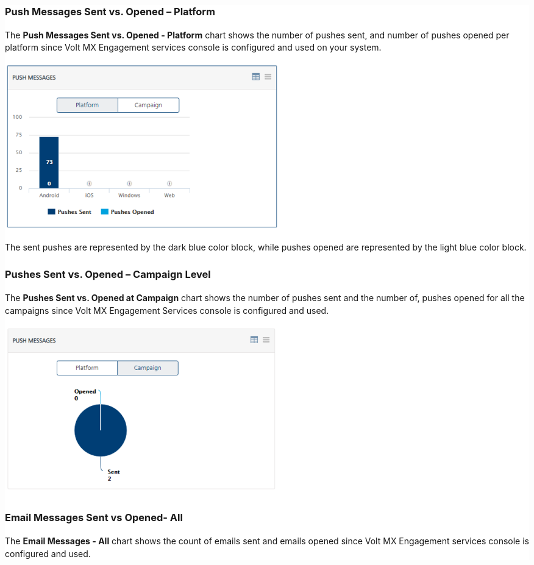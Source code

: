 ### Push Messages Sent vs. Opened – Platform

The **Push Messages Sent vs. Opened - Platform** chart shows the number of pushes sent, and number of pushes opened per platform since Volt MX Engagement services console is configured and used on your system.

![](../Resources/Images/Overview/Dashboard/msgsentvsopenchart.png)

The sent pushes are represented by the dark blue color block, while pushes opened are represented by the light blue color block.

### Pushes Sent vs. Opened – Campaign Level

The **Pushes Sent vs. Opened at Campaign** chart shows the number of pushes sent and the number of, pushes opened for all the campaigns since Volt MX Engagement Services console is configured and used.

![](../Resources/Images/Overview/Dashboard/msgsentvsopenchartcampaign.png)

### Email Messages Sent vs Opened- All

The **Email Messages - All** chart shows the count of emails sent and emails opened since Volt MX Engagement services console is configured and used.
